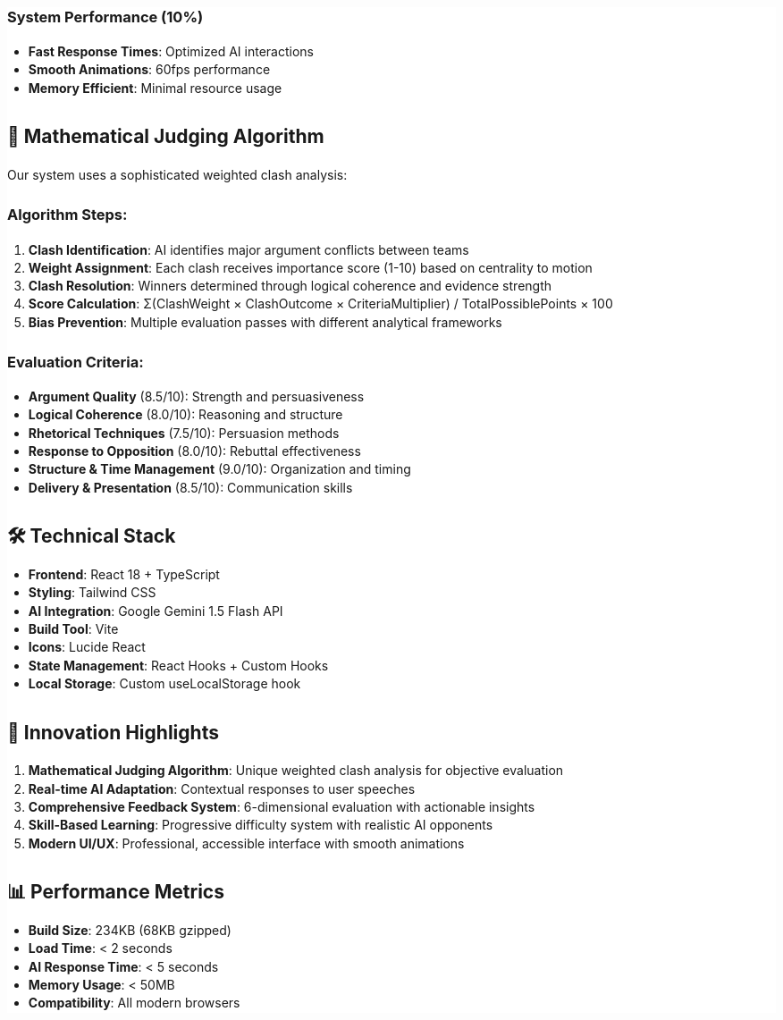 ### System Performance (10%)
- **Fast Response Times**: Optimized AI interactions
- **Smooth Animations**: 60fps performance
- **Memory Efficient**: Minimal resource usage

## 🧮 Mathematical Judging Algorithm

Our system uses a sophisticated weighted clash analysis:

### Algorithm Steps:
1. **Clash Identification**: AI identifies major argument conflicts between teams
2. **Weight Assignment**: Each clash receives importance score (1-10) based on centrality to motion
3. **Clash Resolution**: Winners determined through logical coherence and evidence strength
4. **Score Calculation**: Σ(ClashWeight × ClashOutcome × CriteriaMultiplier) / TotalPossiblePoints × 100
5. **Bias Prevention**: Multiple evaluation passes with different analytical frameworks

### Evaluation Criteria:
- **Argument Quality** (8.5/10): Strength and persuasiveness
- **Logical Coherence** (8.0/10): Reasoning and structure
- **Rhetorical Techniques** (7.5/10): Persuasion methods
- **Response to Opposition** (8.0/10): Rebuttal effectiveness
- **Structure & Time Management** (9.0/10): Organization and timing
- **Delivery & Presentation** (8.5/10): Communication skills

## 🛠️ Technical Stack

- **Frontend**: React 18 + TypeScript
- **Styling**: Tailwind CSS
- **AI Integration**: Google Gemini 1.5 Flash API
- **Build Tool**: Vite
- **Icons**: Lucide React
- **State Management**: React Hooks + Custom Hooks
- **Local Storage**: Custom useLocalStorage hook

## 🎯 Innovation Highlights

1. **Mathematical Judging Algorithm**: Unique weighted clash analysis for objective evaluation
2. **Real-time AI Adaptation**: Contextual responses to user speeches
3. **Comprehensive Feedback System**: 6-dimensional evaluation with actionable insights
4. **Skill-Based Learning**: Progressive difficulty system with realistic AI opponents
5. **Modern UI/UX**: Professional, accessible interface with smooth animations

## 📊 Performance Metrics

- **Build Size**: 234KB (68KB gzipped)
- **Load Time**: < 2 seconds
- **AI Response Time**: < 5 seconds
- **Memory Usage**: < 50MB
- **Compatibility**: All modern browsers
